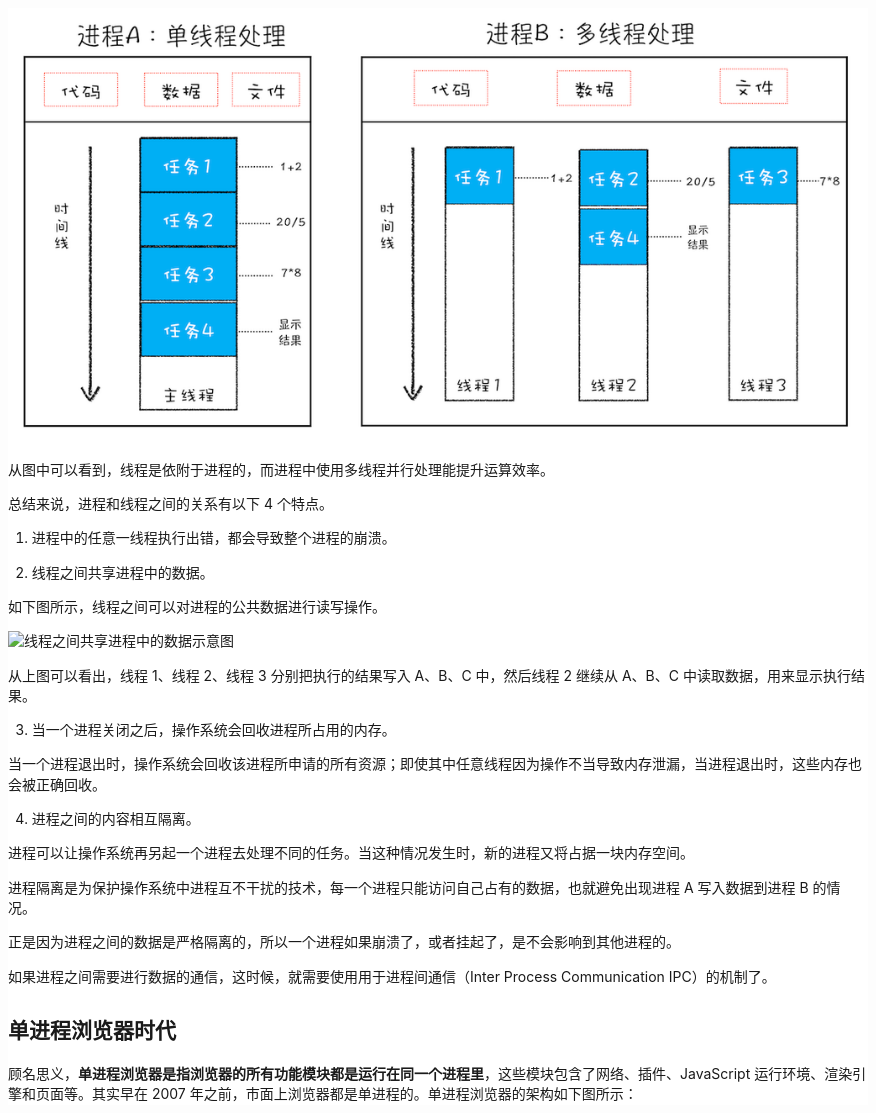 ![单线程与多线程的进程对比图](../../images/singleThreadedAndMultiThreadedProcessComparisonDiagram.png)

从图中可以看到，线程是依附于进程的，而进程中使用多线程并行处理能提升运算效率。

总结来说，进程和线程之间的关系有以下 4 个特点。

1. 进程中的任意一线程执行出错，都会导致整个进程的崩溃。

2. 线程之间共享进程中的数据。

如下图所示，线程之间可以对进程的公共数据进行读写操作。

![线程之间共享进程中的数据示意图](../../images/sharedProcessData.png)

从上图可以看出，线程 1、线程 2、线程 3 分别把执行的结果写入 A、B、C 中，然后线程 2 继续从 A、B、C 中读取数据，用来显示执行结果。

3. 当一个进程关闭之后，操作系统会回收进程所占用的内存。

当一个进程退出时，操作系统会回收该进程所申请的所有资源；即使其中任意线程因为操作不当导致内存泄漏，当进程退出时，这些内存也会被正确回收。

4. 进程之间的内容相互隔离。

进程可以让操作系统再另起一个进程去处理不同的任务。当这种情况发生时，新的进程又将占据一块内存空间。

进程隔离是为保护操作系统中进程互不干扰的技术，每一个进程只能访问自己占有的数据，也就避免出现进程 A 写入数据到进程 B 的情况。

正是因为进程之间的数据是严格隔离的，所以一个进程如果崩溃了，或者挂起了，是不会影响到其他进程的。

如果进程之间需要进行数据的通信，这时候，就需要使用用于进程间通信（Inter Process Communication IPC）的机制了。

## 单进程浏览器时代

顾名思义，**单进程浏览器是指浏览器的所有功能模块都是运行在同一个进程里**，这些模块包含了网络、插件、JavaScript 运行环境、渲染引擎和页面等。其实早在 2007 年之前，市面上浏览器都是单进程的。单进程浏览器的架构如下图所示：
